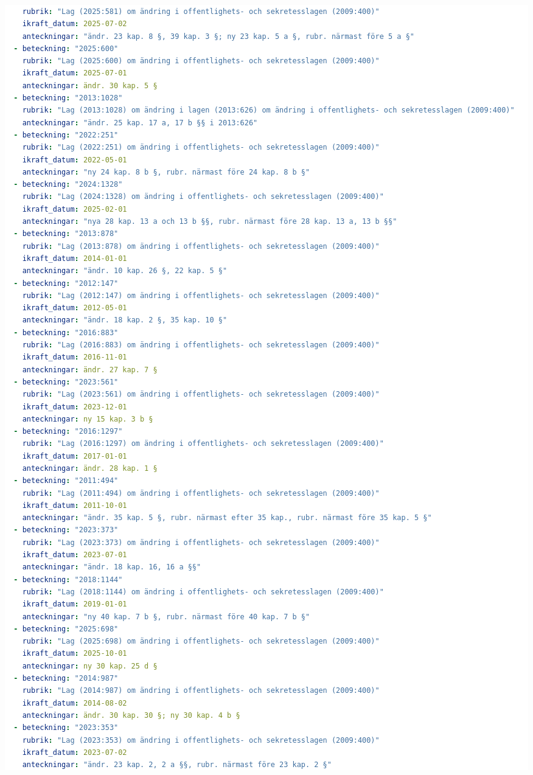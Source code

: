 ```yaml
    rubrik: "Lag (2025:581) om ändring i offentlighets- och sekretesslagen (2009:400)"
    ikraft_datum: 2025-07-02
    anteckningar: "ändr. 23 kap. 8 §, 39 kap. 3 §; ny 23 kap. 5 a §, rubr. närmast före 5 a §"
  - beteckning: "2025:600"
    rubrik: "Lag (2025:600) om ändring i offentlighets- och sekretesslagen (2009:400)"
    ikraft_datum: 2025-07-01
    anteckningar: ändr. 30 kap. 5 §
  - beteckning: "2013:1028"
    rubrik: "Lag (2013:1028) om ändring i lagen (2013:626) om ändring i offentlighets- och sekretesslagen (2009:400)"
    anteckningar: "ändr. 25 kap. 17 a, 17 b §§ i 2013:626"
  - beteckning: "2022:251"
    rubrik: "Lag (2022:251) om ändring i offentlighets- och sekretesslagen (2009:400)"
    ikraft_datum: 2022-05-01
    anteckningar: "ny 24 kap. 8 b §, rubr. närmast före 24 kap. 8 b §"
  - beteckning: "2024:1328"
    rubrik: "Lag (2024:1328) om ändring i offentlighets- och sekretesslagen (2009:400)"
    ikraft_datum: 2025-02-01
    anteckningar: "nya 28 kap. 13 a och 13 b §§, rubr. närmast före 28 kap. 13 a, 13 b §§"
  - beteckning: "2013:878"
    rubrik: "Lag (2013:878) om ändring i offentlighets- och sekretesslagen (2009:400)"
    ikraft_datum: 2014-01-01
    anteckningar: "ändr. 10 kap. 26 §, 22 kap. 5 §"
  - beteckning: "2012:147"
    rubrik: "Lag (2012:147) om ändring i offentlighets- och sekretesslagen (2009:400)"
    ikraft_datum: 2012-05-01
    anteckningar: "ändr. 18 kap. 2 §, 35 kap. 10 §"
  - beteckning: "2016:883"
    rubrik: "Lag (2016:883) om ändring i offentlighets- och sekretesslagen (2009:400)"
    ikraft_datum: 2016-11-01
    anteckningar: ändr. 27 kap. 7 §
  - beteckning: "2023:561"
    rubrik: "Lag (2023:561) om ändring i offentlighets- och sekretesslagen (2009:400)"
    ikraft_datum: 2023-12-01
    anteckningar: ny 15 kap. 3 b §
  - beteckning: "2016:1297"
    rubrik: "Lag (2016:1297) om ändring i offentlighets- och sekretesslagen (2009:400)"
    ikraft_datum: 2017-01-01
    anteckningar: ändr. 28 kap. 1 §
  - beteckning: "2011:494"
    rubrik: "Lag (2011:494) om ändring i offentlighets- och sekretesslagen (2009:400)"
    ikraft_datum: 2011-10-01
    anteckningar: "ändr. 35 kap. 5 §, rubr. närmast efter 35 kap., rubr. närmast före 35 kap. 5 §"
  - beteckning: "2023:373"
    rubrik: "Lag (2023:373) om ändring i offentlighets- och sekretesslagen (2009:400)"
    ikraft_datum: 2023-07-01
    anteckningar: "ändr. 18 kap. 16, 16 a §§"
  - beteckning: "2018:1144"
    rubrik: "Lag (2018:1144) om ändring i offentlighets- och sekretesslagen (2009:400)"
    ikraft_datum: 2019-01-01
    anteckningar: "ny 40 kap. 7 b §, rubr. närmast före 40 kap. 7 b §"
  - beteckning: "2025:698"
    rubrik: "Lag (2025:698) om ändring i offentlighets- och sekretesslagen (2009:400)"
    ikraft_datum: 2025-10-01
    anteckningar: ny 30 kap. 25 d §
  - beteckning: "2014:987"
    rubrik: "Lag (2014:987) om ändring i offentlighets- och sekretesslagen (2009:400)"
    ikraft_datum: 2014-08-02
    anteckningar: ändr. 30 kap. 30 §; ny 30 kap. 4 b §
  - beteckning: "2023:353"
    rubrik: "Lag (2023:353) om ändring i offentlighets- och sekretesslagen (2009:400)"
    ikraft_datum: 2023-07-02
    anteckningar: "ändr. 23 kap. 2, 2 a §§, rubr. närmast före 23 kap. 2 §"
```